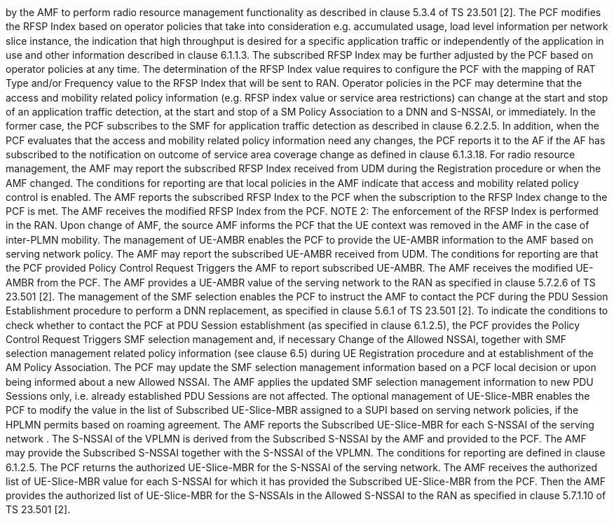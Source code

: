 by the AMF to perform radio resource management functionality as described in
clause 5.3.4 of TS 23.501 [2]. The PCF modifies the RFSP Index based on
operator policies that take into consideration e.g. accumulated usage, load
level information per network slice instance, the indication that high
throughput is desired for a specific application traffic or independently of
the application in use and other information described in clause 6.1.1.3. The
subscribed RFSP Index may be further adjusted by the PCF based on operator
policies at any time.
The determination of the RFSP Index value requires to configure the PCF with
the mapping of RAT Type and/or Frequency value to the RFSP Index that will be
sent to RAN.
Operator policies in the PCF may determine that the access and mobility
related policy information (e.g. RFSP index value or service area
restrictions) can change at the start and stop of an application traffic
detection, at the start and stop of a SM Policy Association to a DNN and
S-NSSAI, or immediately. In the former case, the PCF subscribes to the SMF for
application traffic detection as described in clause 6.2.2.5. In addition,
when the PCF evaluates that the access and mobility related policy information
need any changes, the PCF reports it to the AF if the AF has subscribed to the
notification on outcome of service area coverage change as defined in clause
6.1.3.18.
For radio resource management, the AMF may report the subscribed RFSP Index
received from UDM during the Registration procedure or when the AMF changed.
The conditions for reporting are that local policies in the AMF indicate that
access and mobility related policy control is enabled. The AMF reports the
subscribed RFSP Index to the PCF when the subscription to the RFSP Index
change to the PCF is met. The AMF receives the modified RFSP Index from the
PCF.
NOTE 2: The enforcement of the RFSP Index is performed in the RAN.
Upon change of AMF, the source AMF informs the PCF that the UE context was
removed in the AMF in the case of inter-PLMN mobility.
The management of UE-AMBR enables the PCF to provide the UE-AMBR information
to the AMF based on serving network policy. The AMF may report the subscribed
UE-AMBR received from UDM. The conditions for reporting are that the PCF
provided Policy Control Request Triggers the AMF to report subscribed UE-AMBR.
The AMF receives the modified UE-AMBR from the PCF. The AMF provides a UE-AMBR
value of the serving network to the RAN as specified in clause 5.7.2.6 of TS
23.501 [2].
The management of the SMF selection enables the PCF to instruct the AMF to
contact the PCF during the PDU Session Establishment procedure to perform a
DNN replacement, as specified in clause 5.6.1 of TS 23.501 [2]. To indicate
the conditions to check whether to contact the PCF at PDU Session
establishment (as specified in clause 6.1.2.5), the PCF provides the Policy
Control Request Triggers SMF selection management and, if necessary Change of
the Allowed NSSAI, together with SMF selection management related policy
information (see clause 6.5) during UE Registration procedure and at
establishment of the AM Policy Association.
The PCF may update the SMF selection management information based on a PCF
local decision or upon being informed about a new Allowed NSSAI. The AMF
applies the updated SMF selection management information to new PDU Sessions
only, i.e. already established PDU Sessions are not affected.
The optional management of UE-Slice-MBR enables the PCF to modify the value in
the list of Subscribed UE-Slice-MBR assigned to a SUPI based on serving
network policies, if the HPLMN permits based on roaming agreement. The AMF
reports the Subscribed UE-Slice-MBR for each S-NSSAI of the serving network .
The S-NSSAI of the VPLMN is derived from the Subscribed S-NSSAI by the AMF and
provided to the PCF. The AMF may provide the Subscribed S-NSSAI together with
the S-NSSAI of the VPLMN. The conditions for reporting are defined in clause
6.1.2.5. The PCF returns the authorized UE-Slice-MBR for the S-NSSAI of the
serving network. The AMF receives the authorized list of UE-Slice-MBR value
for each S-NSSAI for which it has provided the Subscribed UE-Slice-MBR from
the PCF. Then the AMF provides the authorized list of UE-Slice-MBR for the
S-NSSAIs in the Allowed S-NSSAI to the RAN as specified in clause 5.7.1.10 of
TS 23.501 [2].